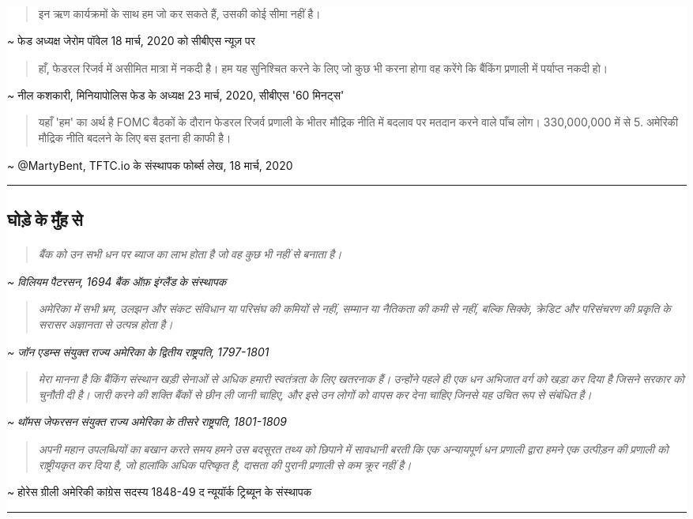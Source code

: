 >इन ऋण कार्यक्रमों के साथ हम जो कर सकते हैं, उसकी कोई सीमा नहीं है।

~ फेड अध्यक्ष जेरोम पॉवेल
18 मार्च, 2020 को सीबीएस न्यूज़ पर

>हाँ, फेडरल रिजर्व में असीमित मात्रा में नकदी है। हम यह सुनिश्चित करने के लिए जो कुछ भी करना होगा वह करेंगे कि बैंकिंग प्रणाली में पर्याप्त नकदी हो।

~ नील कशकारी, मिनियापोलिस फेड के अध्यक्ष
23 मार्च, 2020, सीबीएस '60 मिनट्स'

>यहाँ 'हम' का अर्थ है FOMC बैठकों के दौरान फेडरल रिजर्व प्रणाली के भीतर मौद्रिक नीति में बदलाव पर मतदान करने वाले पाँच लोग। 330,000,000 में से 5.
अमेरिकी मौद्रिक नीति बदलने के लिए बस इतना ही काफी है।

~ @MartyBent, TFTC.io के संस्थापक
फोर्ब्स लेख, 18 मार्च, 2020

---

## घोड़े के मुँह से
>*बैंक को उन सभी धन पर ब्याज का लाभ होता है
जो वह कुछ भी नहीं से बनाता है।*

*~ विलियम पैटरसन, 1694
बैंक ऑफ़ इंग्लैंड के संस्थापक*

>*अमेरिका में सभी भ्रम, उलझन और संकट
संविधान या परिसंघ की कमियों से नहीं,
सम्मान या नैतिकता की कमी से नहीं,
बल्कि सिक्के, क्रेडिट और परिसंचरण की
प्रकृति के सरासर अज्ञानता से उत्पन्न होता है।*

*~ जॉन एडम्स
संयुक्त राज्य अमेरिका के द्वितीय राष्ट्रपति, 1797-1801*

>*मेरा मानना है कि बैंकिंग संस्थान खड़ी सेनाओं
से अधिक हमारी स्वतंत्रता के लिए खतरनाक हैं।
उन्होंने पहले ही एक धन अभिजात वर्ग को खड़ा कर दिया है
जिसने सरकार को चुनौती दी है।
जारी करने की शक्ति बैंकों से छीन ली जानी चाहिए, और
इसे उन लोगों को वापस कर देना चाहिए जिनसे यह उचित रूप से संबंधित है।*

*~ थॉमस जेफरसन
संयुक्त राज्य अमेरिका के तीसरे राष्ट्रपति, 1801-1809*

>*अपनी महान उपलब्धियों का बखान करते समय हमने उस बदसूरत
तथ्य को छिपाने में सावधानी बरती कि एक अन्यायपूर्ण धन प्रणाली द्वारा हमने एक
उत्पीड़न की प्रणाली को राष्ट्रीयकृत कर दिया है, जो हालांकि अधिक परिष्कृत है,
दासता की पुरानी प्रणाली से कम क्रूर नहीं है।*

~ होरेस ग्रीली
अमेरिकी कांग्रेस सदस्य 1848-49
द न्यूयॉर्क ट्रिब्यून के संस्थापक

---
